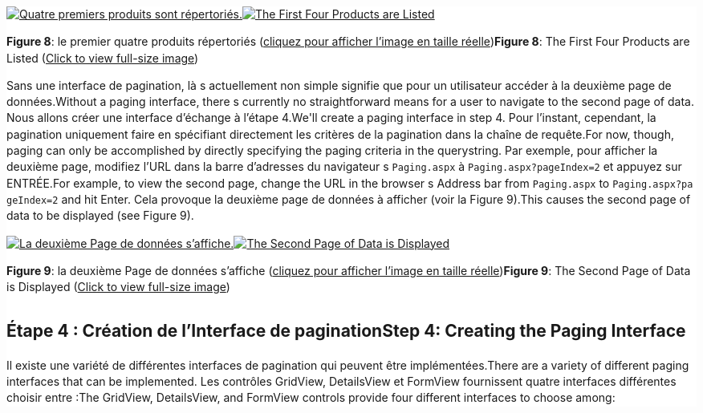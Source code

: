 
<span data-ttu-id="fa58f-195">[![Quatre premiers produits sont répertoriés.](paging-report-data-in-a-datalist-or-repeater-control-vb/_static/image17.png)](paging-report-data-in-a-datalist-or-repeater-control-vb/_static/image16.png)</span><span class="sxs-lookup"><span data-stu-id="fa58f-195">[![The First Four Products are Listed](paging-report-data-in-a-datalist-or-repeater-control-vb/_static/image17.png)](paging-report-data-in-a-datalist-or-repeater-control-vb/_static/image16.png)</span></span>

<span data-ttu-id="fa58f-196">**Figure 8**: le premier quatre produits répertoriés ([cliquez pour afficher l’image en taille réelle](paging-report-data-in-a-datalist-or-repeater-control-vb/_static/image18.png))</span><span class="sxs-lookup"><span data-stu-id="fa58f-196">**Figure 8**: The First Four Products are Listed ([Click to view full-size image](paging-report-data-in-a-datalist-or-repeater-control-vb/_static/image18.png))</span></span>


<span data-ttu-id="fa58f-197">Sans une interface de pagination, là s actuellement non simple signifie que pour un utilisateur accéder à la deuxième page de données.</span><span class="sxs-lookup"><span data-stu-id="fa58f-197">Without a paging interface, there s currently no straightforward means for a user to navigate to the second page of data.</span></span> <span data-ttu-id="fa58f-198">Nous allons créer une interface d’échange à l’étape 4.</span><span class="sxs-lookup"><span data-stu-id="fa58f-198">We'll create a paging interface in step 4.</span></span> <span data-ttu-id="fa58f-199">Pour l’instant, cependant, la pagination uniquement faire en spécifiant directement les critères de la pagination dans la chaîne de requête.</span><span class="sxs-lookup"><span data-stu-id="fa58f-199">For now, though, paging can only be accomplished by directly specifying the paging criteria in the querystring.</span></span> <span data-ttu-id="fa58f-200">Par exemple, pour afficher la deuxième page, modifiez l’URL dans la barre d’adresses du navigateur s `Paging.aspx` à `Paging.aspx?pageIndex=2` et appuyez sur ENTRÉE.</span><span class="sxs-lookup"><span data-stu-id="fa58f-200">For example, to view the second page, change the URL in the browser s Address bar from `Paging.aspx` to `Paging.aspx?pageIndex=2` and hit Enter.</span></span> <span data-ttu-id="fa58f-201">Cela provoque la deuxième page de données à afficher (voir la Figure 9).</span><span class="sxs-lookup"><span data-stu-id="fa58f-201">This causes the second page of data to be displayed (see Figure 9).</span></span>


<span data-ttu-id="fa58f-202">[![La deuxième Page de données s’affiche.](paging-report-data-in-a-datalist-or-repeater-control-vb/_static/image20.png)](paging-report-data-in-a-datalist-or-repeater-control-vb/_static/image19.png)</span><span class="sxs-lookup"><span data-stu-id="fa58f-202">[![The Second Page of Data is Displayed](paging-report-data-in-a-datalist-or-repeater-control-vb/_static/image20.png)](paging-report-data-in-a-datalist-or-repeater-control-vb/_static/image19.png)</span></span>

<span data-ttu-id="fa58f-203">**Figure 9**: la deuxième Page de données s’affiche ([cliquez pour afficher l’image en taille réelle](paging-report-data-in-a-datalist-or-repeater-control-vb/_static/image21.png))</span><span class="sxs-lookup"><span data-stu-id="fa58f-203">**Figure 9**: The Second Page of Data is Displayed ([Click to view full-size image](paging-report-data-in-a-datalist-or-repeater-control-vb/_static/image21.png))</span></span>


## <a name="step-4-creating-the-paging-interface"></a><span data-ttu-id="fa58f-204">Étape 4 : Création de l’Interface de pagination</span><span class="sxs-lookup"><span data-stu-id="fa58f-204">Step 4: Creating the Paging Interface</span></span>

<span data-ttu-id="fa58f-205">Il existe une variété de différentes interfaces de pagination qui peuvent être implémentées.</span><span class="sxs-lookup"><span data-stu-id="fa58f-205">There are a variety of different paging interfaces that can be implemented.</span></span> <span data-ttu-id="fa58f-206">Les contrôles GridView, DetailsView et FormView fournissent quatre interfaces différentes choisir entre :</span><span class="sxs-lookup"><span data-stu-id="fa58f-206">The GridView, DetailsView, and FormView controls provide four different interfaces to choose among:</span></span>
